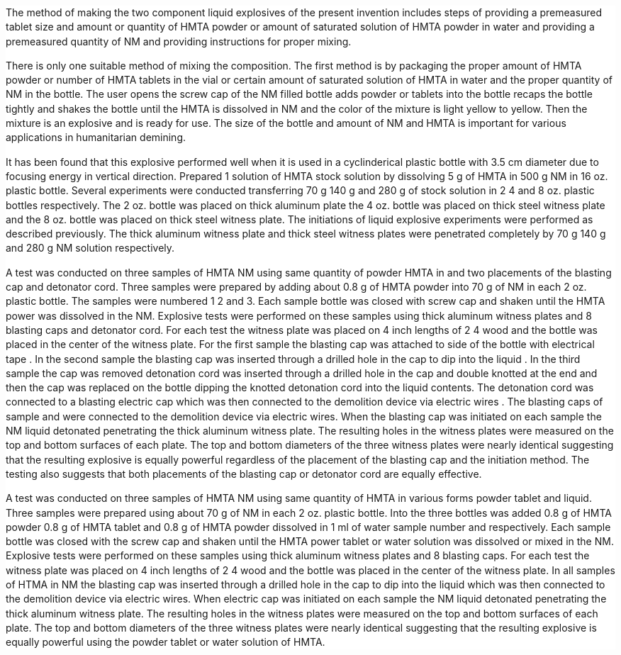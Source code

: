 The method of making the two component liquid explosives of the present invention includes steps of providing a premeasured tablet size and amount or quantity of HMTA powder or amount of saturated solution of HMTA powder in water and providing a premeasured quantity of NM and providing instructions for proper mixing.

There is only one suitable method of mixing the composition. The first method is by packaging the proper amount of HMTA powder or number of HMTA tablets in the vial or certain amount of saturated solution of HMTA in water and the proper quantity of NM in the bottle. The user opens the screw cap of the NM filled bottle adds powder or tablets into the bottle recaps the bottle tightly and shakes the bottle until the HMTA is dissolved in NM and the color of the mixture is light yellow to yellow. Then the mixture is an explosive and is ready for use. The size of the bottle and amount of NM and HMTA is important for various applications in humanitarian demining.

It has been found that this explosive performed well when it is used in a cyclinderical plastic bottle with 3.5 cm diameter due to focusing energy in vertical direction. Prepared 1 solution of HMTA stock solution by dissolving 5 g of HMTA in 500 g NM in 16 oz. plastic bottle. Several experiments were conducted transferring 70 g 140 g and 280 g of stock solution in 2 4 and 8 oz. plastic bottles respectively. The 2 oz. bottle was placed on thick aluminum plate the 4 oz. bottle was placed on thick steel witness plate and the 8 oz. bottle was placed on thick steel witness plate. The initiations of liquid explosive experiments were performed as described previously. The thick aluminum witness plate and thick steel witness plates were penetrated completely by 70 g 140 g and 280 g NM solution respectively.

A test was conducted on three samples of HMTA NM using same quantity of powder HMTA in and two placements of the blasting cap and detonator cord. Three samples were prepared by adding about 0.8 g of HMTA powder into 70 g of NM in each 2 oz. plastic bottle. The samples were numbered 1 2 and 3. Each sample bottle was closed with screw cap and shaken until the HMTA power was dissolved in the NM. Explosive tests were performed on these samples using thick aluminum witness plates and 8 blasting caps and detonator cord. For each test the witness plate was placed on 4 inch lengths of 2 4 wood and the bottle was placed in the center of the witness plate. For the first sample the blasting cap was attached to side of the bottle with electrical tape . In the second sample the blasting cap was inserted through a drilled hole in the cap to dip into the liquid . In the third sample the cap was removed detonation cord was inserted through a drilled hole in the cap and double knotted at the end and then the cap was replaced on the bottle dipping the knotted detonation cord into the liquid contents. The detonation cord was connected to a blasting electric cap which was then connected to the demolition device via electric wires . The blasting caps of sample and were connected to the demolition device via electric wires. When the blasting cap was initiated on each sample the NM liquid detonated penetrating the thick aluminum witness plate. The resulting holes in the witness plates were measured on the top and bottom surfaces of each plate. The top and bottom diameters of the three witness plates were nearly identical suggesting that the resulting explosive is equally powerful regardless of the placement of the blasting cap and the initiation method. The testing also suggests that both placements of the blasting cap or detonator cord are equally effective.

A test was conducted on three samples of HMTA NM using same quantity of HMTA in various forms powder tablet and liquid. Three samples were prepared using about 70 g of NM in each 2 oz. plastic bottle. Into the three bottles was added 0.8 g of HMTA powder 0.8 g of HMTA tablet and 0.8 g of HMTA powder dissolved in 1 ml of water sample number and respectively. Each sample bottle was closed with the screw cap and shaken until the HMTA power tablet or water solution was dissolved or mixed in the NM. Explosive tests were performed on these samples using thick aluminum witness plates and 8 blasting caps. For each test the witness plate was placed on 4 inch lengths of 2 4 wood and the bottle was placed in the center of the witness plate. In all samples of HTMA in NM the blasting cap was inserted through a drilled hole in the cap to dip into the liquid which was then connected to the demolition device via electric wires. When electric cap was initiated on each sample the NM liquid detonated penetrating the thick aluminum witness plate. The resulting holes in the witness plates were measured on the top and bottom surfaces of each plate. The top and bottom diameters of the three witness plates were nearly identical suggesting that the resulting explosive is equally powerful using the powder tablet or water solution of HMTA.
